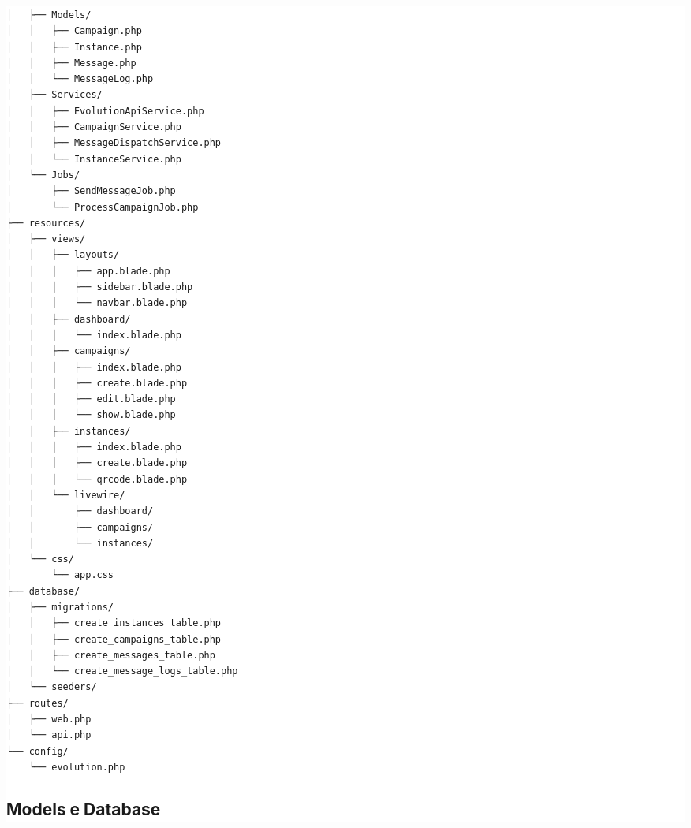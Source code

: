 ```
│   ├── Models/
│   │   ├── Campaign.php
│   │   ├── Instance.php
│   │   ├── Message.php
│   │   └── MessageLog.php
│   ├── Services/
│   │   ├── EvolutionApiService.php
│   │   ├── CampaignService.php
│   │   ├── MessageDispatchService.php
│   │   └── InstanceService.php
│   └── Jobs/
│       ├── SendMessageJob.php
│       └── ProcessCampaignJob.php
├── resources/
│   ├── views/
│   │   ├── layouts/
│   │   │   ├── app.blade.php
│   │   │   ├── sidebar.blade.php
│   │   │   └── navbar.blade.php
│   │   ├── dashboard/
│   │   │   └── index.blade.php
│   │   ├── campaigns/
│   │   │   ├── index.blade.php
│   │   │   ├── create.blade.php
│   │   │   ├── edit.blade.php
│   │   │   └── show.blade.php
│   │   ├── instances/
│   │   │   ├── index.blade.php
│   │   │   ├── create.blade.php
│   │   │   └── qrcode.blade.php
│   │   └── livewire/
│   │       ├── dashboard/
│   │       ├── campaigns/
│   │       └── instances/
│   └── css/
│       └── app.css
├── database/
│   ├── migrations/
│   │   ├── create_instances_table.php
│   │   ├── create_campaigns_table.php
│   │   ├── create_messages_table.php
│   │   └── create_message_logs_table.php
│   └── seeders/
├── routes/
│   ├── web.php
│   └── api.php
└── config/
    └── evolution.php
```

## Models e Database

